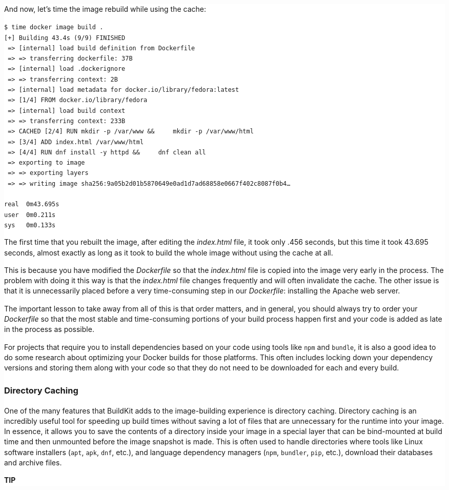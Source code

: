 And now, let’s time the image rebuild while using the cache:

```
$ time docker image build .
[+] Building 43.4s (9/9) FINISHED
 => [internal] load build definition from Dockerfile
 => => transferring dockerfile: 37B
 => [internal] load .dockerignore
 => => transferring context: 2B
 => [internal] load metadata for docker.io/library/fedora:latest
 => [1/4] FROM docker.io/library/fedora
 => [internal] load build context
 => => transferring context: 233B
 => CACHED [2/4] RUN mkdir -p /var/www &&     mkdir -p /var/www/html
 => [3/4] ADD index.html /var/www/html
 => [4/4] RUN dnf install -y httpd &&     dnf clean all
 => exporting to image
 => => exporting layers
 => => writing image sha256:9a05b2d01b5870649e0ad1d7ad68858e0667f402c8087f0b4…

real  0m43.695s
user  0m0.211s
sys   0m0.133s
```

The first time that you rebuilt the image, after editing the _index.html_ file, it took only .456 seconds, but this time it took 43.695 seconds, almost exactly as long as it took to build the whole image without using the cache at all.

This is because you have modified the _Dockerfile_ so that the _index.html_ file is copied into the image very early in the process. The problem with doing it this way is that the _index.html_ file changes frequently and will often invalidate the cache. The other issue is that it is unnecessarily placed before a very time-consuming step in our _Dockerfile_: installing the Apache web server.

The important lesson to take away from all of this is that order matters, and in general, you should always try to order your _Dockerfile_ so that the most stable and time-consuming portions of your build process happen first and your code is added as late in the process as possible.

For projects that require you to install dependencies based on your code using tools like `npm` and `bundle`, it is also a good idea to do some research about optimizing your Docker builds for those platforms. This often includes locking down your dependency versions and storing them along with your code so that they do not need to be downloaded for each and every build.

### Directory Caching

One of the many features that BuildKit adds to the image-building experience is directory caching. Directory caching is an incredibly useful tool for speeding up build times without saving a lot of files that are unnecessary for the runtime into your image. In essence, it allows you to save the contents of a directory inside your image in a special layer that can be bind-mounted at build time and then unmounted before the image snapshot is made. This is often used to handle directories where tools like Linux software installers (`apt`, `apk`, `dnf`, etc.), and language dependency managers (`npm`, `bundler`, `pip`, etc.), download their databases and archive files.

**TIP**
